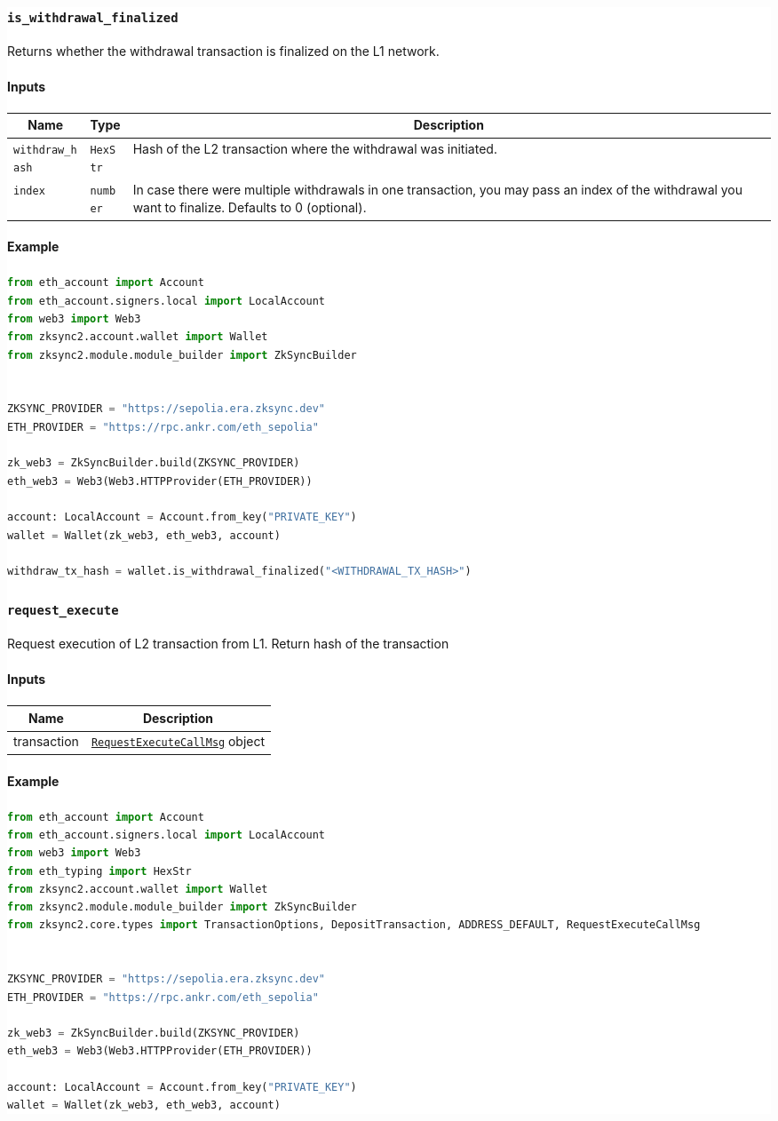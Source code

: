 ### `is_withdrawal_finalized`

Returns whether the withdrawal transaction is finalized on the L1 network.

#### Inputs

| Name            | Type     | Description                                                                                                                                         |
| --------------- |----------| --------------------------------------------------------------------------------------------------------------------------------------------------- |
| `withdraw_hash` | `HexStr` | Hash of the L2 transaction where the withdrawal was initiated.                                                                                      |
| `index`         | `number` | In case there were multiple withdrawals in one transaction, you may pass an index of the withdrawal you want to finalize. Defaults to 0 (optional). |

#### Example

```python
from eth_account import Account
from eth_account.signers.local import LocalAccount
from web3 import Web3
from zksync2.account.wallet import Wallet
from zksync2.module.module_builder import ZkSyncBuilder


ZKSYNC_PROVIDER = "https://sepolia.era.zksync.dev"
ETH_PROVIDER = "https://rpc.ankr.com/eth_sepolia"

zk_web3 = ZkSyncBuilder.build(ZKSYNC_PROVIDER)
eth_web3 = Web3(Web3.HTTPProvider(ETH_PROVIDER))

account: LocalAccount = Account.from_key("PRIVATE_KEY")
wallet = Wallet(zk_web3, eth_web3, account)

withdraw_tx_hash = wallet.is_withdrawal_finalized("<WITHDRAWAL_TX_HASH>")
```

### `request_execute`

Request execution of L2 transaction from L1. Return hash of the transaction

#### Inputs

| Name        | Description                                                        |
| ----------- | ------------------------------------------------------------------ |
| transaction | [`RequestExecuteCallMsg`](./types.md#requestexecutecallmsg) object |

#### Example

```python
from eth_account import Account
from eth_account.signers.local import LocalAccount
from web3 import Web3
from eth_typing import HexStr
from zksync2.account.wallet import Wallet
from zksync2.module.module_builder import ZkSyncBuilder
from zksync2.core.types import TransactionOptions, DepositTransaction, ADDRESS_DEFAULT, RequestExecuteCallMsg


ZKSYNC_PROVIDER = "https://sepolia.era.zksync.dev"
ETH_PROVIDER = "https://rpc.ankr.com/eth_sepolia"

zk_web3 = ZkSyncBuilder.build(ZKSYNC_PROVIDER)
eth_web3 = Web3(Web3.HTTPProvider(ETH_PROVIDER))

account: LocalAccount = Account.from_key("PRIVATE_KEY")
wallet = Wallet(zk_web3, eth_web3, account)
```